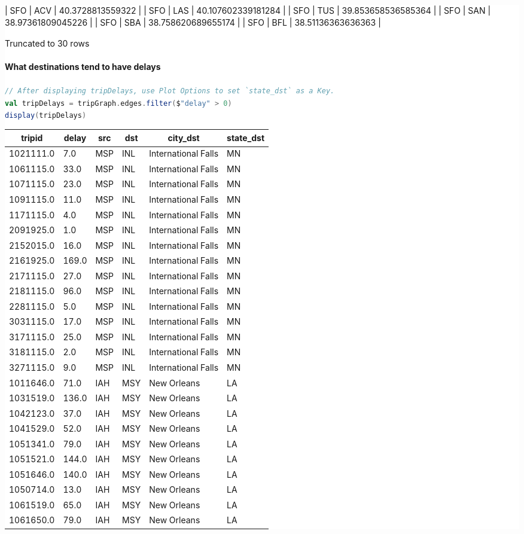 | SFO | ACV | 40.3728813559322   |
| SFO | LAS | 40.107602339181284 |
| SFO | TUS | 39.853658536585364 |
| SFO | SAN | 38.97361809045226  |
| SFO | SBA | 38.758620689655174 |
| SFO | BFL | 38.51136363636363  |

Truncated to 30 rows

#### What destinations tend to have delays

``` scala
// After displaying tripDelays, use Plot Options to set `state_dst` as a Key.
val tripDelays = tripGraph.edges.filter($"delay" > 0)
display(tripDelays)
```

| tripid    | delay | src | dst | city\_dst           | state\_dst |
|-----------|-------|-----|-----|---------------------|------------|
| 1021111.0 | 7.0   | MSP | INL | International Falls | MN         |
| 1061115.0 | 33.0  | MSP | INL | International Falls | MN         |
| 1071115.0 | 23.0  | MSP | INL | International Falls | MN         |
| 1091115.0 | 11.0  | MSP | INL | International Falls | MN         |
| 1171115.0 | 4.0   | MSP | INL | International Falls | MN         |
| 2091925.0 | 1.0   | MSP | INL | International Falls | MN         |
| 2152015.0 | 16.0  | MSP | INL | International Falls | MN         |
| 2161925.0 | 169.0 | MSP | INL | International Falls | MN         |
| 2171115.0 | 27.0  | MSP | INL | International Falls | MN         |
| 2181115.0 | 96.0  | MSP | INL | International Falls | MN         |
| 2281115.0 | 5.0   | MSP | INL | International Falls | MN         |
| 3031115.0 | 17.0  | MSP | INL | International Falls | MN         |
| 3171115.0 | 25.0  | MSP | INL | International Falls | MN         |
| 3181115.0 | 2.0   | MSP | INL | International Falls | MN         |
| 3271115.0 | 9.0   | MSP | INL | International Falls | MN         |
| 1011646.0 | 71.0  | IAH | MSY | New Orleans         | LA         |
| 1031519.0 | 136.0 | IAH | MSY | New Orleans         | LA         |
| 1042123.0 | 37.0  | IAH | MSY | New Orleans         | LA         |
| 1041529.0 | 52.0  | IAH | MSY | New Orleans         | LA         |
| 1051341.0 | 79.0  | IAH | MSY | New Orleans         | LA         |
| 1051521.0 | 144.0 | IAH | MSY | New Orleans         | LA         |
| 1051646.0 | 140.0 | IAH | MSY | New Orleans         | LA         |
| 1050714.0 | 13.0  | IAH | MSY | New Orleans         | LA         |
| 1061519.0 | 65.0  | IAH | MSY | New Orleans         | LA         |
| 1061650.0 | 79.0  | IAH | MSY | New Orleans         | LA         |